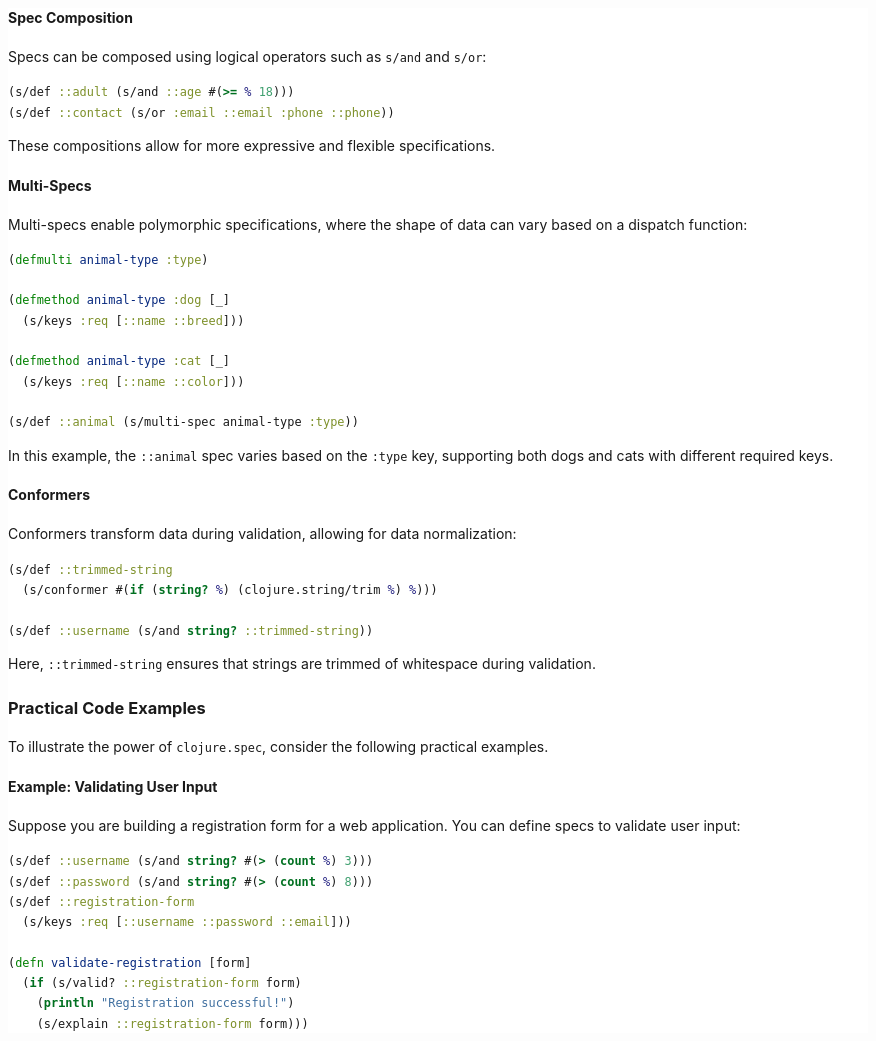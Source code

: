 #### Spec Composition

Specs can be composed using logical operators such as `s/and` and `s/or`:

```clojure
(s/def ::adult (s/and ::age #(>= % 18)))
(s/def ::contact (s/or :email ::email :phone ::phone))
```

These compositions allow for more expressive and flexible specifications.

#### Multi-Specs

Multi-specs enable polymorphic specifications, where the shape of data can vary based on a dispatch function:

```clojure
(defmulti animal-type :type)

(defmethod animal-type :dog [_]
  (s/keys :req [::name ::breed]))

(defmethod animal-type :cat [_]
  (s/keys :req [::name ::color]))

(s/def ::animal (s/multi-spec animal-type :type))
```

In this example, the `::animal` spec varies based on the `:type` key, supporting both dogs and cats with different required keys.

#### Conformers

Conformers transform data during validation, allowing for data normalization:

```clojure
(s/def ::trimmed-string
  (s/conformer #(if (string? %) (clojure.string/trim %) %)))

(s/def ::username (s/and string? ::trimmed-string))
```

Here, `::trimmed-string` ensures that strings are trimmed of whitespace during validation.

### Practical Code Examples

To illustrate the power of `clojure.spec`, consider the following practical examples.

#### Example: Validating User Input

Suppose you are building a registration form for a web application. You can define specs to validate user input:

```clojure
(s/def ::username (s/and string? #(> (count %) 3)))
(s/def ::password (s/and string? #(> (count %) 8)))
(s/def ::registration-form
  (s/keys :req [::username ::password ::email]))

(defn validate-registration [form]
  (if (s/valid? ::registration-form form)
    (println "Registration successful!")
    (s/explain ::registration-form form)))
```
